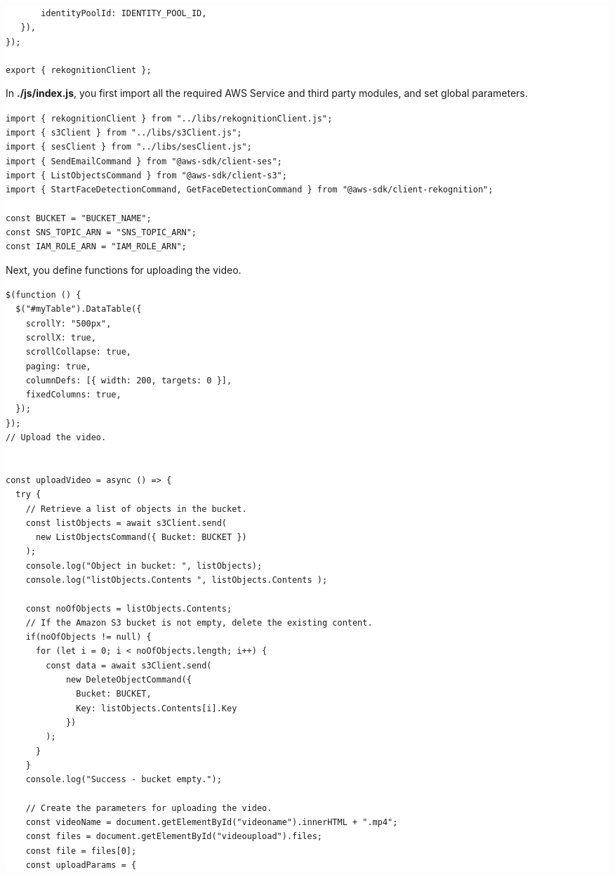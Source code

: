  ```
        identityPoolId: IDENTITY_POOL_ID,
    }),
});

export { rekognitionClient };
```
In **./js/index.js**, you first import all the required AWS Service and third party modules, and set global parameters.
```
import { rekognitionClient } from "../libs/rekognitionClient.js";
import { s3Client } from "../libs/s3Client.js";
import { sesClient } from "../libs/sesClient.js";
import { SendEmailCommand } from "@aws-sdk/client-ses";
import { ListObjectsCommand } from "@aws-sdk/client-s3";
import { StartFaceDetectionCommand, GetFaceDetectionCommand } from "@aws-sdk/client-rekognition";

const BUCKET = "BUCKET_NAME";
const SNS_TOPIC_ARN = "SNS_TOPIC_ARN";
const IAM_ROLE_ARN = "IAM_ROLE_ARN";
```

Next, you define functions for uploading the video.
```
$(function () {
  $("#myTable").DataTable({
    scrollY: "500px",
    scrollX: true,
    scrollCollapse: true,
    paging: true,
    columnDefs: [{ width: 200, targets: 0 }],
    fixedColumns: true,
  });
});
// Upload the video.


const uploadVideo = async () => {
  try {
    // Retrieve a list of objects in the bucket.
    const listObjects = await s3Client.send(
      new ListObjectsCommand({ Bucket: BUCKET })
    );
    console.log("Object in bucket: ", listObjects);
    console.log("listObjects.Contents ", listObjects.Contents );

    const noOfObjects = listObjects.Contents;
    // If the Amazon S3 bucket is not empty, delete the existing content.
    if(noOfObjects != null) {
      for (let i = 0; i < noOfObjects.length; i++) {
        const data = await s3Client.send(
            new DeleteObjectCommand({
              Bucket: BUCKET,
              Key: listObjects.Contents[i].Key
            })
        );
      }
    }
    console.log("Success - bucket empty.");

    // Create the parameters for uploading the video.
    const videoName = document.getElementById("videoname").innerHTML + ".mp4";
    const files = document.getElementById("videoupload").files;
    const file = files[0];
    const uploadParams = {
```
